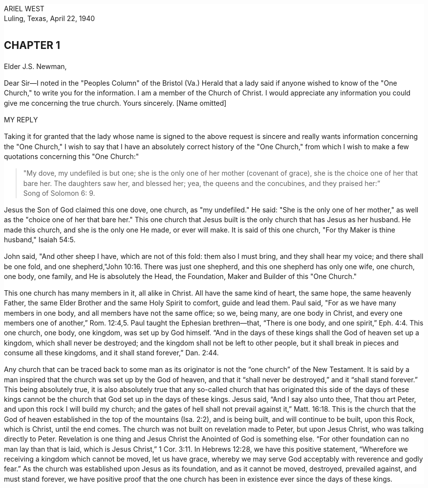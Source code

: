ARIEL WEST  
Luling, Texas, April 22, 1940  

## CHAPTER 1

Elder J.S. Newman,

Dear Sir—I noted in the "Peoples Column" of the Bristol (Va.) Herald that a lady said if anyone wished to know of the "One Church," to write you for the information. I am a member of the Church of Christ. I would appreciate any information you could give me concerning the true church.
Yours sincerely.
[Name omitted]

MY REPLY

Taking it for granted that the lady whose name is signed to the above request is sincere and really wants information concerning the "One Church," I wish to say that I have an absolutely correct history of the "One Church," from which I wish to make a few quotations concerning this "One Church:"

> "My dove, my undefiled is but one; she is the only one of her mother (covenant of grace), she is the choice one of her that bare her. The daughters saw her, and blessed her; yea, the queens and the concubines, and they praised her:”  
Song of Solomon 6: 9.

Jesus the Son of God claimed this one dove, one church, as "my undefiled." He said: "She is the only one of her mother," as well as the "choice one of her that bare her." This one church that Jesus built is the only church that has Jesus as her husband. He made this church, and she is the only one He made, or ever will make. It is said of this one church, "For thy Maker is thine husband," Isaiah 54:5.

John said, "And other sheep I have, which are not of this fold: them also I must bring, and they shall hear my voice; and there shall be one fold, and one shepherd,"John 10:16. There was just one shepherd, and this one shepherd has only one wife, one church, one body, one family, and He is absolutely the Head, the Foundation, Maker and Builder of this "One Church."

This one church has many members in it, all alike in Christ. All have the same kind of heart, the same hope, the same heavenly Father, the same Elder Brother and the same Holy Spirit to comfort, guide and lead them. Paul said, "For as we have many members in one body, and all members have not the same office; so we, being many, are one body in Christ, and every one members one of another,” Rom. 12:4,5.  Paul taught the Ephesian brethren—that, “There is one body, and one spirit,” Eph. 4:4.  This one church, one body, one kingdom, was set up by God himself.  “And in the days of these kings shall the God of heaven set up a kingdom, which shall never be destroyed; and the kingdom shall not be left to other people, but it shall break in pieces and consume all these kingdoms, and it shall stand forever,” Dan. 2:44.

Any church that can be traced back to some man as its originator is not the “one church” of the New Testament.  It is said by a man inspired that the church was set up by the God of heaven, and that it “shall never be destroyed,” and it “shall stand forever.”  This being absolutely true, it is also absolutely true that any so-called church that has originated this side of the days of these kings cannot be the church that God set up in the days of these kings.  Jesus said, “And I say also unto thee, That thou art Peter, and upon this rock I will build my church; and the gates of hell shall not prevail against it,” Matt. 16:18.  This is the church that the God of heaven established in the top of the mountains (Isa. 2:2), and is being built, and will continue to be built, upon this Rock, which is Christ, until the end comes.  The church was not built on revelation made to Peter, but upon Jesus Christ, who was talking directly to  Peter.  Revelation is one thing and Jesus Christ the Anointed of God is something else.  “For other foundation can no man lay than that is laid, which is Jesus Christ,” 1 Cor. 3:11.  In Hebrews 12:28, we have this positive statement, “Wherefore we receiving a kingdom which cannot be moved, let us have grace, whereby we may serve God acceptably with reverence and godly fear.”  As the church was established upon Jesus as its foundation, and as it cannot be moved, destroyed, prevailed against, and must stand forever, we have positive proof that the one church has been in existence ever since the days of these kings.
